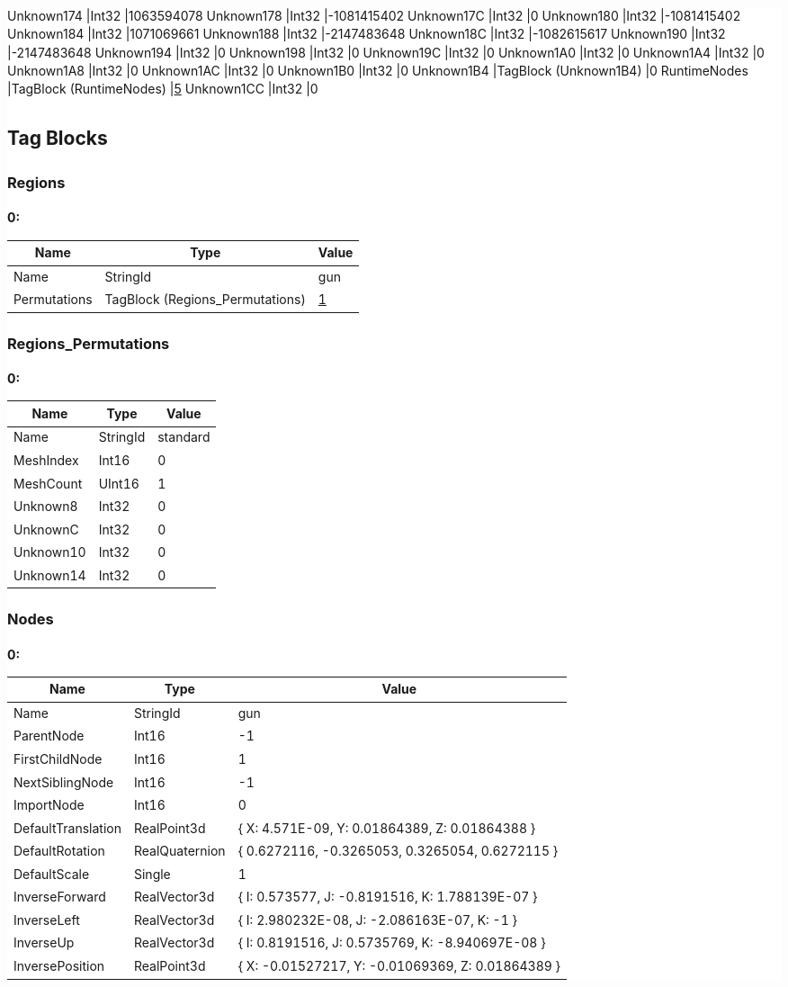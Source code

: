 Unknown174	|Int32	|1063594078
Unknown178	|Int32	|-1081415402
Unknown17C	|Int32	|0
Unknown180	|Int32	|-1081415402
Unknown184	|Int32	|1071069661
Unknown188	|Int32	|-2147483648
Unknown18C	|Int32	|-1082615617
Unknown190	|Int32	|-2147483648
Unknown194	|Int32	|0
Unknown198	|Int32	|0
Unknown19C	|Int32	|0
Unknown1A0	|Int32	|0
Unknown1A4	|Int32	|0
Unknown1A8	|Int32	|0
Unknown1AC	|Int32	|0
Unknown1B0	|Int32	|0
Unknown1B4	|TagBlock (Unknown1B4)	|0
RuntimeNodes	|TagBlock (RuntimeNodes)	|[5](#runtimenodes)
Unknown1CC	|Int32	|0


## Tag Blocks

### Regions

**0:**

Name	| Type	| Value
---	|---	|---	|
Name	|StringId	|gun
Permutations	|TagBlock (Regions_Permutations)	|[1](#regions_permutations)


### Regions_Permutations

**0:**

Name	| Type	| Value
---	|---	|---	|
Name	|StringId	|standard
MeshIndex	|Int16	|0
MeshCount	|UInt16	|1
Unknown8	|Int32	|0
UnknownC	|Int32	|0
Unknown10	|Int32	|0
Unknown14	|Int32	|0


### Nodes

**0:**

Name	| Type	| Value
---	|---	|---	|
Name	|StringId	|gun
ParentNode	|Int16	|-1
FirstChildNode	|Int16	|1
NextSiblingNode	|Int16	|-1
ImportNode	|Int16	|0
DefaultTranslation	|RealPoint3d	|{ X: 4.571E-09, Y: 0.01864389, Z: 0.01864388 }
DefaultRotation	|RealQuaternion	|{ 0.6272116, -0.3265053, 0.3265054, 0.6272115 }
DefaultScale	|Single	|1
InverseForward	|RealVector3d	|{ I: 0.573577, J: -0.8191516, K: 1.788139E-07 }
InverseLeft	|RealVector3d	|{ I: 2.980232E-08, J: -2.086163E-07, K: -1 }
InverseUp	|RealVector3d	|{ I: 0.8191516, J: 0.5735769, K: -8.940697E-08 }
InversePosition	|RealPoint3d	|{ X: -0.01527217, Y: -0.01069369, Z: 0.01864389 }